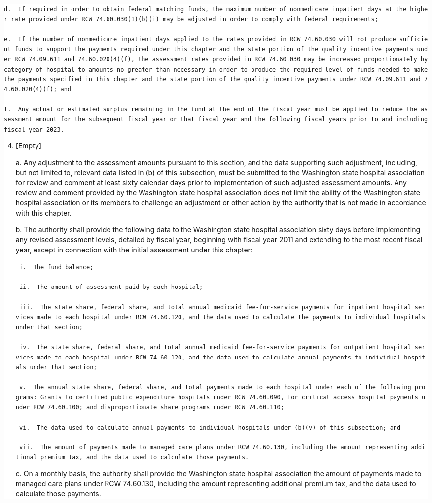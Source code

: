     d.  If required in order to obtain federal matching funds, the maximum number of nonmedicare inpatient days at the higher rate provided under RCW 74.60.030(1)(b)(i) may be adjusted in order to comply with federal requirements;

    e.  If the number of nonmedicare inpatient days applied to the rates provided in RCW 74.60.030 will not produce sufficient funds to support the payments required under this chapter and the state portion of the quality incentive payments under RCW 74.09.611 and 74.60.020(4)(f), the assessment rates provided in RCW 74.60.030 may be increased proportionately by category of hospital to amounts no greater than necessary in order to produce the required level of funds needed to make the payments specified in this chapter and the state portion of the quality incentive payments under RCW 74.09.611 and 74.60.020(4)(f); and

    f.  Any actual or estimated surplus remaining in the fund at the end of the fiscal year must be applied to reduce the assessment amount for the subsequent fiscal year or that fiscal year and the following fiscal years prior to and including fiscal year 2023.

4. [Empty]

    a.  Any adjustment to the assessment amounts pursuant to this section, and the data supporting such adjustment, including, but not limited to, relevant data listed in (b) of this subsection, must be submitted to the Washington state hospital association for review and comment at least sixty calendar days prior to implementation of such adjusted assessment amounts. Any review and comment provided by the Washington state hospital association does not limit the ability of the Washington state hospital association or its members to challenge an adjustment or other action by the authority that is not made in accordance with this chapter.

    b.  The authority shall provide the following data to the Washington state hospital association sixty days before implementing any revised assessment levels, detailed by fiscal year, beginning with fiscal year 2011 and extending to the most recent fiscal year, except in connection with the initial assessment under this chapter:

        i.  The fund balance;

        ii.  The amount of assessment paid by each hospital;

        iii.  The state share, federal share, and total annual medicaid fee-for-service payments for inpatient hospital services made to each hospital under RCW 74.60.120, and the data used to calculate the payments to individual hospitals under that section;

        iv.  The state share, federal share, and total annual medicaid fee-for-service payments for outpatient hospital services made to each hospital under RCW 74.60.120, and the data used to calculate annual payments to individual hospitals under that section;

        v.  The annual state share, federal share, and total payments made to each hospital under each of the following programs: Grants to certified public expenditure hospitals under RCW 74.60.090, for critical access hospital payments under RCW 74.60.100; and disproportionate share programs under RCW 74.60.110;

        vi.  The data used to calculate annual payments to individual hospitals under (b)(v) of this subsection; and

        vii.  The amount of payments made to managed care plans under RCW 74.60.130, including the amount representing additional premium tax, and the data used to calculate those payments.

    c.  On a monthly basis, the authority shall provide the Washington state hospital association the amount of payments made to managed care plans under RCW 74.60.130, including the amount representing additional premium tax, and the data used to calculate those payments.
